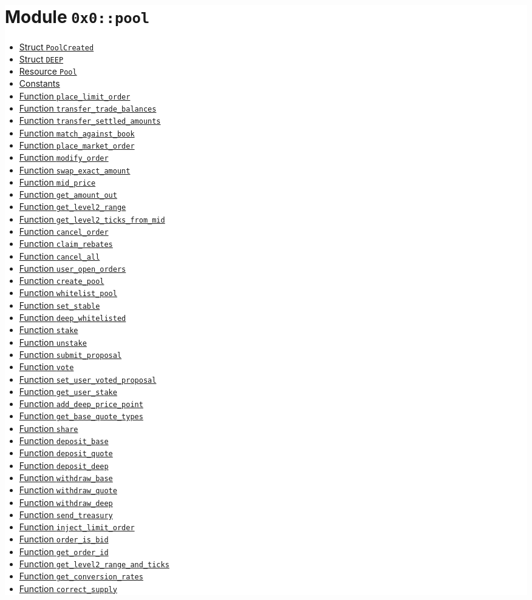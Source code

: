 
<a name="0x0_pool"></a>

# Module `0x0::pool`



-  [Struct `PoolCreated`](#0x0_pool_PoolCreated)
-  [Struct `DEEP`](#0x0_pool_DEEP)
-  [Resource `Pool`](#0x0_pool_Pool)
-  [Constants](#@Constants_0)
-  [Function `place_limit_order`](#0x0_pool_place_limit_order)
-  [Function `transfer_trade_balances`](#0x0_pool_transfer_trade_balances)
-  [Function `transfer_settled_amounts`](#0x0_pool_transfer_settled_amounts)
-  [Function `match_against_book`](#0x0_pool_match_against_book)
-  [Function `place_market_order`](#0x0_pool_place_market_order)
-  [Function `modify_order`](#0x0_pool_modify_order)
-  [Function `swap_exact_amount`](#0x0_pool_swap_exact_amount)
-  [Function `mid_price`](#0x0_pool_mid_price)
-  [Function `get_amount_out`](#0x0_pool_get_amount_out)
-  [Function `get_level2_range`](#0x0_pool_get_level2_range)
-  [Function `get_level2_ticks_from_mid`](#0x0_pool_get_level2_ticks_from_mid)
-  [Function `cancel_order`](#0x0_pool_cancel_order)
-  [Function `claim_rebates`](#0x0_pool_claim_rebates)
-  [Function `cancel_all`](#0x0_pool_cancel_all)
-  [Function `user_open_orders`](#0x0_pool_user_open_orders)
-  [Function `create_pool`](#0x0_pool_create_pool)
-  [Function `whitelist_pool`](#0x0_pool_whitelist_pool)
-  [Function `set_stable`](#0x0_pool_set_stable)
-  [Function `deep_whitelisted`](#0x0_pool_deep_whitelisted)
-  [Function `stake`](#0x0_pool_stake)
-  [Function `unstake`](#0x0_pool_unstake)
-  [Function `submit_proposal`](#0x0_pool_submit_proposal)
-  [Function `vote`](#0x0_pool_vote)
-  [Function `set_user_voted_proposal`](#0x0_pool_set_user_voted_proposal)
-  [Function `get_user_stake`](#0x0_pool_get_user_stake)
-  [Function `add_deep_price_point`](#0x0_pool_add_deep_price_point)
-  [Function `get_base_quote_types`](#0x0_pool_get_base_quote_types)
-  [Function `share`](#0x0_pool_share)
-  [Function `deposit_base`](#0x0_pool_deposit_base)
-  [Function `deposit_quote`](#0x0_pool_deposit_quote)
-  [Function `deposit_deep`](#0x0_pool_deposit_deep)
-  [Function `withdraw_base`](#0x0_pool_withdraw_base)
-  [Function `withdraw_quote`](#0x0_pool_withdraw_quote)
-  [Function `withdraw_deep`](#0x0_pool_withdraw_deep)
-  [Function `send_treasury`](#0x0_pool_send_treasury)
-  [Function `inject_limit_order`](#0x0_pool_inject_limit_order)
-  [Function `order_is_bid`](#0x0_pool_order_is_bid)
-  [Function `get_order_id`](#0x0_pool_get_order_id)
-  [Function `get_level2_range_and_ticks`](#0x0_pool_get_level2_range_and_ticks)
-  [Function `get_conversion_rates`](#0x0_pool_get_conversion_rates)
-  [Function `correct_supply`](#0x0_pool_correct_supply)
